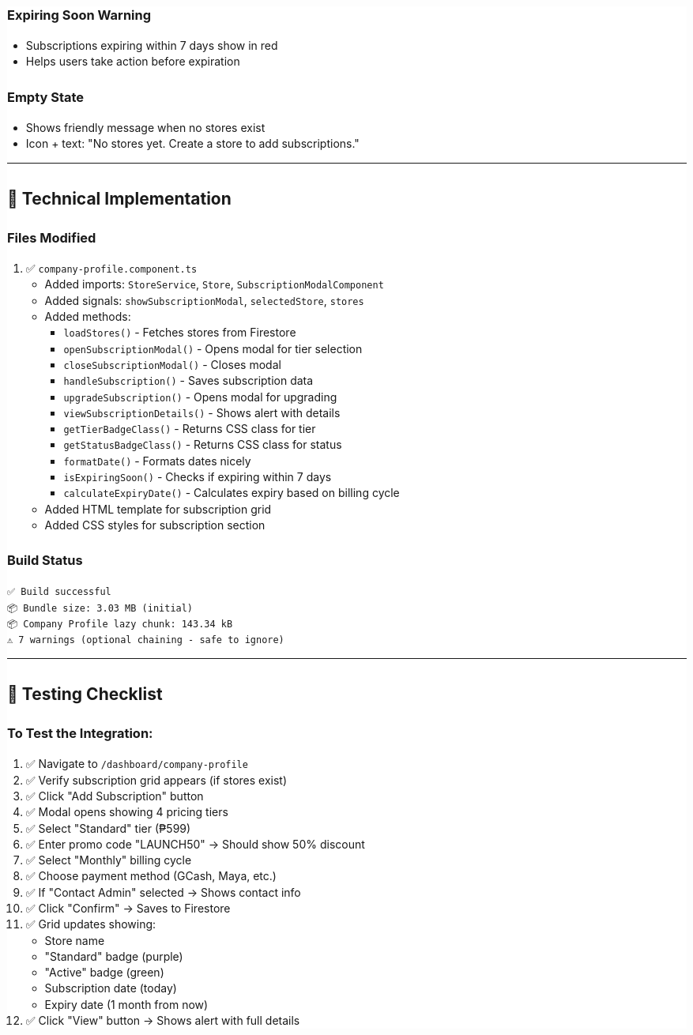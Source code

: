 ### **Expiring Soon Warning**
- Subscriptions expiring within 7 days show in red
- Helps users take action before expiration

### **Empty State**
- Shows friendly message when no stores exist
- Icon + text: "No stores yet. Create a store to add subscriptions."

---

## 🔧 Technical Implementation

### **Files Modified**
1. ✅ `company-profile.component.ts`
   - Added imports: `StoreService`, `Store`, `SubscriptionModalComponent`
   - Added signals: `showSubscriptionModal`, `selectedStore`, `stores`
   - Added methods: 
     - `loadStores()` - Fetches stores from Firestore
     - `openSubscriptionModal()` - Opens modal for tier selection
     - `closeSubscriptionModal()` - Closes modal
     - `handleSubscription()` - Saves subscription data
     - `upgradeSubscription()` - Opens modal for upgrading
     - `viewSubscriptionDetails()` - Shows alert with details
     - `getTierBadgeClass()` - Returns CSS class for tier
     - `getStatusBadgeClass()` - Returns CSS class for status
     - `formatDate()` - Formats dates nicely
     - `isExpiringSoon()` - Checks if expiring within 7 days
     - `calculateExpiryDate()` - Calculates expiry based on billing cycle
   - Added HTML template for subscription grid
   - Added CSS styles for subscription section

### **Build Status**
```
✅ Build successful
📦 Bundle size: 3.03 MB (initial)
📦 Company Profile lazy chunk: 143.34 kB
⚠️ 7 warnings (optional chaining - safe to ignore)
```

---

## 🧪 Testing Checklist

### **To Test the Integration:**

1. ✅ Navigate to `/dashboard/company-profile`
2. ✅ Verify subscription grid appears (if stores exist)
3. ✅ Click "Add Subscription" button
4. ✅ Modal opens showing 4 pricing tiers
5. ✅ Select "Standard" tier (₱599)
6. ✅ Enter promo code "LAUNCH50" → Should show 50% discount
7. ✅ Select "Monthly" billing cycle
8. ✅ Choose payment method (GCash, Maya, etc.)
9. ✅ If "Contact Admin" selected → Shows contact info
10. ✅ Click "Confirm" → Saves to Firestore
11. ✅ Grid updates showing:
    - Store name
    - "Standard" badge (purple)
    - "Active" badge (green)
    - Subscription date (today)
    - Expiry date (1 month from now)
12. ✅ Click "View" button → Shows alert with full details